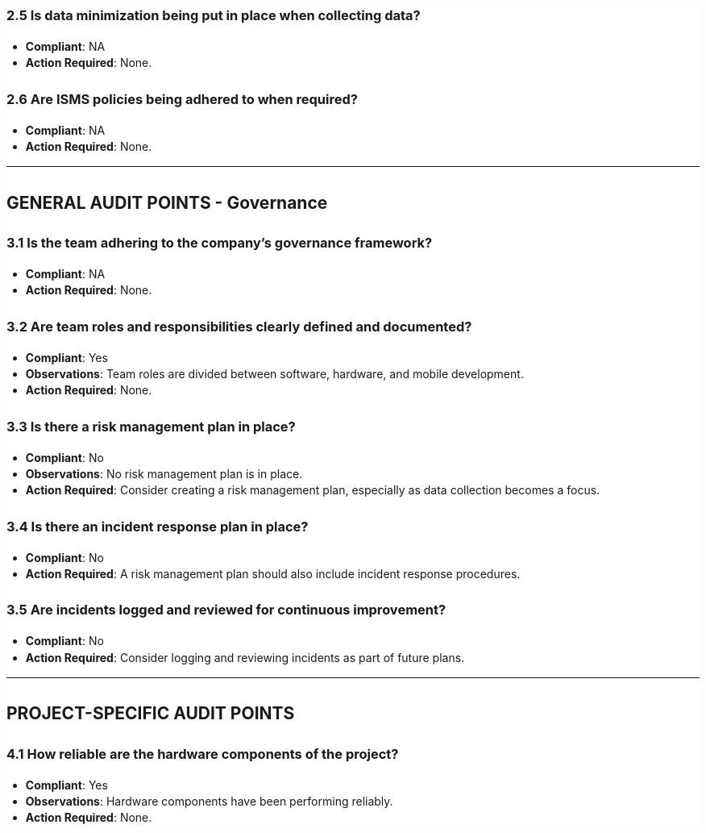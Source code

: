 ### 2.5 Is data minimization being put in place when collecting data?
- **Compliant**: NA
- **Action Required**: None.

### 2.6 Are ISMS policies being adhered to when required?
- **Compliant**: NA
- **Action Required**: None.

---

## GENERAL AUDIT POINTS - Governance

### 3.1 Is the team adhering to the company’s governance framework?
- **Compliant**: NA
- **Action Required**: None.

### 3.2 Are team roles and responsibilities clearly defined and documented?
- **Compliant**: Yes
- **Observations**: Team roles are divided between software, hardware, and mobile development.
- **Action Required**: None.

### 3.3 Is there a risk management plan in place?
- **Compliant**: No
- **Observations**: No risk management plan is in place.
- **Action Required**: Consider creating a risk management plan, especially as data collection becomes a focus.

### 3.4 Is there an incident response plan in place?
- **Compliant**: No
- **Action Required**: A risk management plan should also include incident response procedures.

### 3.5 Are incidents logged and reviewed for continuous improvement?
- **Compliant**: No
- **Action Required**: Consider logging and reviewing incidents as part of future plans.

---

## PROJECT-SPECIFIC AUDIT POINTS

### 4.1 How reliable are the hardware components of the project?
- **Compliant**: Yes
- **Observations**: Hardware components have been performing reliably.
- **Action Required**: None.
